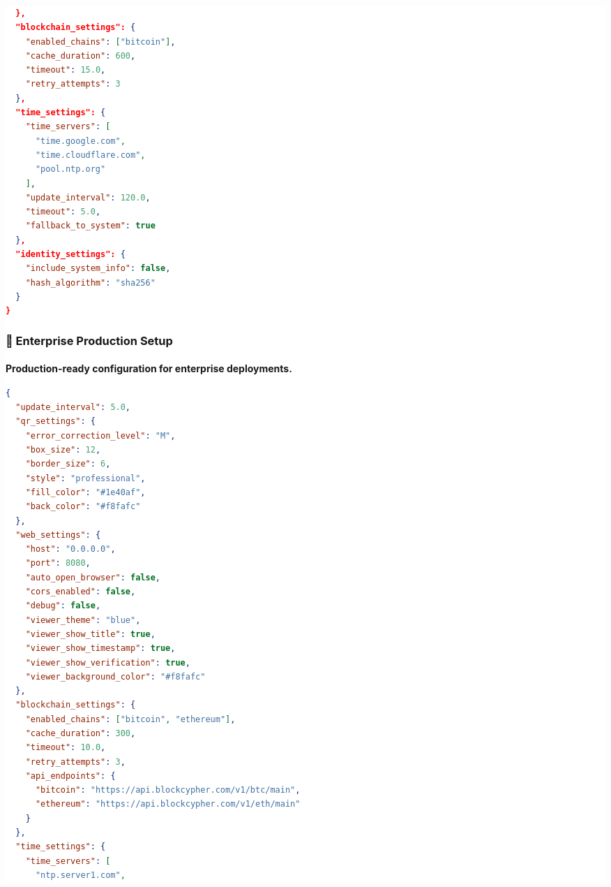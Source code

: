 ```json
  },
  "blockchain_settings": {
    "enabled_chains": ["bitcoin"],
    "cache_duration": 600,
    "timeout": 15.0,
    "retry_attempts": 3
  },
  "time_settings": {
    "time_servers": [
      "time.google.com",
      "time.cloudflare.com",
      "pool.ntp.org"
    ],
    "update_interval": 120.0,
    "timeout": 5.0,
    "fallback_to_system": true
  },
  "identity_settings": {
    "include_system_info": false,
    "hash_algorithm": "sha256"
  }
}
```

### 🏢 Enterprise Production Setup

**Production-ready configuration for enterprise deployments.**

```json
{
  "update_interval": 5.0,
  "qr_settings": {
    "error_correction_level": "M",
    "box_size": 12,
    "border_size": 6,
    "style": "professional",
    "fill_color": "#1e40af",
    "back_color": "#f8fafc"
  },
  "web_settings": {
    "host": "0.0.0.0",
    "port": 8080,
    "auto_open_browser": false,
    "cors_enabled": false,
    "debug": false,
    "viewer_theme": "blue",
    "viewer_show_title": true,
    "viewer_show_timestamp": true,
    "viewer_show_verification": true,
    "viewer_background_color": "#f8fafc"
  },
  "blockchain_settings": {
    "enabled_chains": ["bitcoin", "ethereum"],
    "cache_duration": 300,
    "timeout": 10.0,
    "retry_attempts": 3,
    "api_endpoints": {
      "bitcoin": "https://api.blockcypher.com/v1/btc/main",
      "ethereum": "https://api.blockcypher.com/v1/eth/main"
    }
  },
  "time_settings": {
    "time_servers": [
      "ntp.server1.com",
```